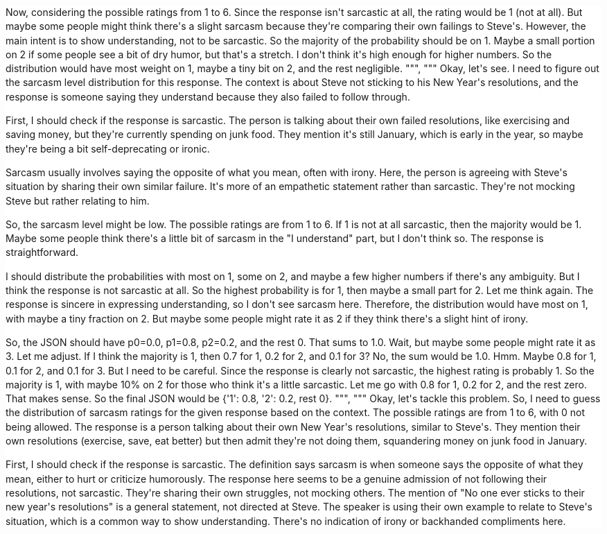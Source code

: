Now, considering the possible ratings from 1 to 6. Since the response isn't sarcastic at all, the rating would be 1 (not at all). But maybe some people might think there's a slight sarcasm because they're comparing their own failings to Steve's. However, the main intent is to show understanding, not to be sarcastic. So the majority of the probability should be on 1. Maybe a small portion on 2 if some people see a bit of dry humor, but that's a stretch. I don't think it's high enough for higher numbers. So the distribution would have most weight on 1, maybe a tiny bit on 2, and the rest negligible.
""",
    """
Okay, let's see. I need to figure out the sarcasm level distribution for this response. The context is about Steve not sticking to his New Year's resolutions, and the response is someone saying they understand because they also failed to follow through. 

First, I should check if the response is sarcastic. The person is talking about their own failed resolutions, like exercising and saving money, but they're currently spending on junk food. They mention it's still January, which is early in the year, so maybe they're being a bit self-deprecating or ironic. 

Sarcasm usually involves saying the opposite of what you mean, often with irony. Here, the person is agreeing with Steve's situation by sharing their own similar failure. It's more of an empathetic statement rather than sarcastic. They're not mocking Steve but rather relating to him. 

So, the sarcasm level might be low. The possible ratings are from 1 to 6. If 1 is not at all sarcastic, then the majority would be 1. Maybe some people think there's a little bit of sarcasm in the "I understand" part, but I don't think so. The response is straightforward. 

I should distribute the probabilities with most on 1, some on 2, and maybe a few higher numbers if there's any ambiguity. But I think the response is not sarcastic at all. So the highest probability is for 1, then maybe a small part for 2. Let me think again. The response is sincere in expressing understanding, so I don't see sarcasm here. Therefore, the distribution would have most on 1, with maybe a tiny fraction on 2. But maybe some people might rate it as 2 if they think there's a slight hint of irony. 

So, the JSON should have p0=0.0, p1=0.8, p2=0.2, and the rest 0. That sums to 1.0. Wait, but maybe some people might rate it as 3. Let me adjust. If I think the majority is 1, then 0.7 for 1, 0.2 for 2, and 0.1 for 3? No, the sum would be 1.0. Hmm. Maybe 0.8 for 1, 0.1 for 2, and 0.1 for 3. But I need to be careful. Since the response is clearly not sarcastic, the highest rating is probably 1. So the majority is 1, with maybe 10% on 2 for those who think it's a little sarcastic. Let me go with 0.8 for 1, 0.2 for 2, and the rest zero. That makes sense. So the final JSON would be {'1': 0.8, '2': 0.2, rest 0}.
""",
    """
Okay, let's tackle this problem. So, I need to guess the distribution of sarcasm ratings for the given response based on the context. The possible ratings are from 1 to 6, with 0 not being allowed. The response is a person talking about their own New Year's resolutions, similar to Steve's. They mention their own resolutions (exercise, save, eat better) but then admit they're not doing them, squandering money on junk food in January.

First, I should check if the response is sarcastic. The definition says sarcasm is when someone says the opposite of what they mean, either to hurt or criticize humorously. The response here seems to be a genuine admission of not following their resolutions, not sarcastic. They're sharing their own struggles, not mocking others. The mention of "No one ever sticks to their new year's resolutions" is a general statement, not directed at Steve. The speaker is using their own example to relate to Steve's situation, which is a common way to show understanding. There's no indication of irony or backhanded compliments here. 
